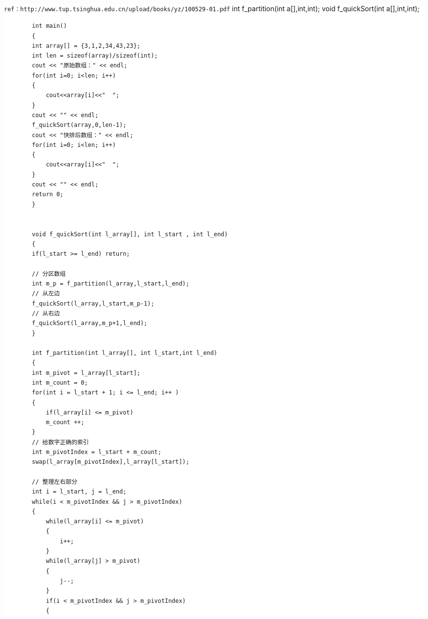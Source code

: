 ```ref：http://www.tup.tsinghua.edu.cn/upload/books/yz/100529-01.pdf```
            int f_partition(int a[],int,int);
            void f_quickSort(int a[],int,int);

            int main()
            {
            int array[] = {3,1,2,34,43,23};
            int len = sizeof(array)/sizeof(int);
            cout << "原始数组：" << endl;
            for(int i=0; i<len; i++)
            {
                cout<<array[i]<<"  ";
            }
            cout << "" << endl;
            f_quickSort(array,0,len-1);
            cout << "快排后数组：" << endl;
            for(int i=0; i<len; i++)
            {
                cout<<array[i]<<"  ";
            }
            cout << "" << endl;
            return 0;
            }


            void f_quickSort(int l_array[], int l_start , int l_end)
            {
            if(l_start >= l_end) return;
            
            // 分区数组
            int m_p = f_partition(l_array,l_start,l_end);
            // 从左边
            f_quickSort(l_array,l_start,m_p-1);
            // 从右边
            f_quickSort(l_array,m_p+1,l_end);
            }

            int f_partition(int l_array[], int l_start,int l_end)
            {
            int m_pivot = l_array[l_start];
            int m_count = 0;
            for(int i = l_start + 1; i <= l_end; i++ )
            {
                if(l_array[i] <= m_pivot)
                m_count ++;
            }
            // 给数字正确的索引
            int m_pivotIndex = l_start + m_count;
            swap(l_array[m_pivotIndex],l_array[l_start]);
            
            // 整理左右部分
            int i = l_start, j = l_end;
            while(i < m_pivotIndex && j > m_pivotIndex)
            {
                while(l_array[i] <= m_pivot)
                {
                    i++;
                }
                while(l_array[j] > m_pivot)
                {
                    j--;
                }
                if(i < m_pivotIndex && j > m_pivotIndex)
                {
```